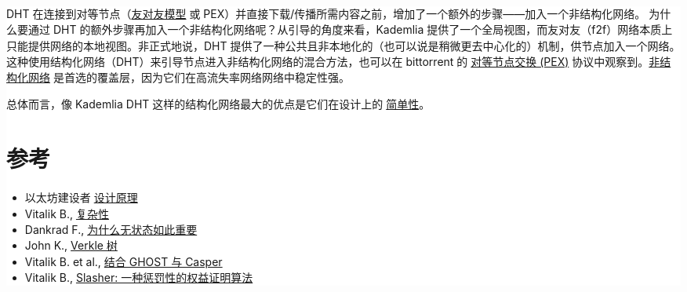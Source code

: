 DHT 在连接到对等节点（[友对友模型](https://en.wikipedia.org/wiki/Friend-to-friend) 或 PEX）并直接下载/传播所需内容之前，增加了一个额外的步骤——加入一个非结构化网络。
为什么要通过 DHT 的额外步骤再加入一个非结构化网络呢？从引导的角度来看，Kademlia 提供了一个全局视图，而友对友（f2f）网络本质上只能提供网络的本地视图。非正式地说，DHT 提供了一种公共且非本地化的（也可以说是稍微更去中心化的）机制，供节点加入一个网络。这种使用结构化网络（DHT）来引导节点进入非结构化网络的混合方法，也可以在 bittorrent 的 [对等节点交换 (PEX)](https://www.bittorrent.org/beps/bep_0011.html) 协议中观察到。[非结构化网络](https://en.wikipedia.org/wiki/Peer-to-peer#Unstructured_networks) 是首选的覆盖层，因为它们在高流失率网络网络中稳定性强。

总体而言，像 Kademlia DHT 这样的结构化网络最大的优点是它们在设计上的 [简单性](https://github.com/ethereum/devp2p/blob/master/discv5/discv5-rationale.md#why-kademlia)。

# 参考

- 以太坊建设者 [设计原理](https://web.archive.org/web/20211121044757/https://ethereumbuilders.gitbooks.io/guide/content/en/design_rationale.html)
- Vitalik B., [复杂性](https://vitalik.eth.limo/general/2022/02/28/complexity.html)
- Dankrad F., [为什么无状态如此重要](https://dankradfeist.de/ethereum/2021/02/14/why-stateless.html)
- John K., [Verkle 树](https://math.mit.edu/research/highschool/primes/materials/2018/Kuszmaul.pdf)
- Vitalik B. et al., [结合 GHOST 与 Casper](https://arxiv.org/pdf/2003.03052)
- Vitalik B., [Slasher: 一种惩罚性的权益证明算法](https://blog.ethereum.org/2014/01/15/slasher-a-punitive-proof-of-stake-algorithm)